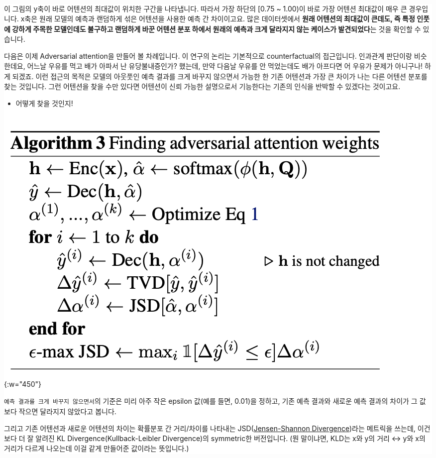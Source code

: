 이 그림의 y축이 바로 어텐션의 최대값이 위치한 구간을 나타냅니다. 따라서 가장 하단의 [0.75 ~ 1.00)이 바로 가장 어텐션 최대값이 매우 큰 경우입니다. x축은 원래 모델의 예측과 랜덤하게 섞은 어텐션을 사용한 예측 간 차이이고요. 많은 데이터셋에서 **원래 어텐션의 최대값이 큰데도, 즉 특정 인풋에 강하게 주목한 모델인데도 불구하고 랜덤하게 바꾼 어텐션 분포 하에서 원래의 예측과 크게 달라지지 않는 케이스가 발견되었다**는 것을 확인할 수 있습니다.

다음은 이제 Adversarial attention을 만들어 볼 차례입니다. 이 연구의 논리는 기본적으로 counterfactual의 접근입니다. 인과관계 판단이랑 비슷한데요, 어느날 우유를 먹고 배가 아파서 난 유당불내증인가? 했는데, 만약 다음날 우유를 안 먹었는데도 배가 아프다면 어 우유가 문제가 아니구나! 하게 되겠죠. 이런 접근의 목적은 모델의 아웃풋인 예측 결과를 크게 바꾸지 않으면서 가능한 한 기존 어텐션과 가장 큰 차이가 나는 다른 어텐션 분포를 찾는 것입니다. 그런 어텐션을 찾을 수만 있다면 어텐션이 신뢰 가능한 설명으로서 기능한다는 기존의 인식을 반박할 수 있겠다는 것이고요.

- 어떻게 찾을 것인지!

![](/assets/img/posts/2022-07-22-is-attention-explanation_8.png){:w="450"}

`예측 결과를 크게 바꾸지 않으면서`의 기준은 미리 아주 작은 epsilon 값(예를 들면, 0.01)을 정하고, 기존 예측 결과와 새로운 예측 결과의 차이가 그 값보다 작으면 달라지지 않았다고 봅니다.

그리고 기존 어텐션과 새로운 어텐션의 차이는 확률분포 간 거리/차이를 나타내는 JSD([Jensen-Shannon Divergence](https://en.wikipedia.org/wiki/Jensen–Shannon_divergence))라는 메트릭을 쓰는데, 이건 보다 더 잘 알려진 KL Divergence(Kullback-Leibler Divergence)의 symmetric한 버전입니다. (뭔 말이냐면, KLD는 x와 y의 거리 ↔ y와 x의 거리가 다르게 나오는데 이걸 같게 만들어준 값이라는 뜻입니다.)
